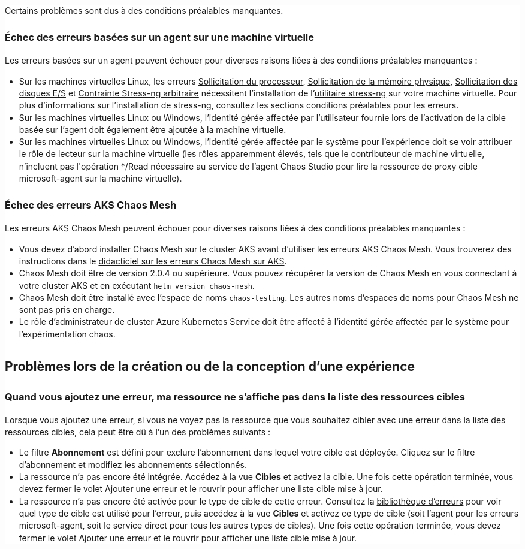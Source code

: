 Certains problèmes sont dus à des conditions préalables manquantes. 

### <a name="agent-based-faults-fail-on-a-virtual-machine"></a>Échec des erreurs basées sur un agent sur une machine virtuelle
Les erreurs basées sur un agent peuvent échouer pour diverses raisons liées à des conditions préalables manquantes :
* Sur les machines virtuelles Linux, les erreurs [Sollicitation du processeur](chaos-studio-fault-library.md#cpu-pressure), [Sollicitation de la mémoire physique](chaos-studio-fault-library.md#physical-memory-pressure), [Sollicitation des disques E/S](chaos-studio-fault-library.md#disk-io-pressure-linux) et [Contrainte Stress-ng arbitraire](chaos-studio-fault-library.md#arbitrary-stress-ng-stress) nécessitent l’installation de l’[utilitaire stress-ng](https://wiki.ubuntu.com/Kernel/Reference/stress-ng) sur votre machine virtuelle. Pour plus d’informations sur l’installation de stress-ng, consultez les sections conditions préalables pour les erreurs.
* Sur les machines virtuelles Linux ou Windows, l’identité gérée affectée par l’utilisateur fournie lors de l’activation de la cible basée sur l’agent doit également être ajoutée à la machine virtuelle.
* Sur les machines virtuelles Linux ou Windows, l’identité gérée affectée par le système pour l’expérience doit se voir attribuer le rôle de lecteur sur la machine virtuelle (les rôles apparemment élevés, tels que le contributeur de machine virtuelle, n’incluent pas l'opération \*/Read nécessaire au service de l’agent Chaos Studio pour lire la ressource de proxy cible microsoft-agent sur la machine virtuelle).

### <a name="aks-chaos-mesh-faults-fail"></a>Échec des erreurs AKS Chaos Mesh
Les erreurs AKS Chaos Mesh peuvent échouer pour diverses raisons liées à des conditions préalables manquantes :
* Vous devez d’abord installer Chaos Mesh sur le cluster AKS avant d’utiliser les erreurs AKS Chaos Mesh. Vous trouverez des instructions dans le [didacticiel sur les erreurs Chaos Mesh sur AKS](chaos-studio-tutorial-aks-portal.md#set-up-chaos-mesh-on-your-aks-cluster).
* Chaos Mesh doit être de version 2.0.4 ou supérieure. Vous pouvez récupérer la version de Chaos Mesh en vous connectant à votre cluster AKS et en exécutant `helm version chaos-mesh`.
* Chaos Mesh doit être installé avec l’espace de noms `chaos-testing`. Les autres noms d’espaces de noms pour Chaos Mesh ne sont pas pris en charge.
* Le rôle d’administrateur de cluster Azure Kubernetes Service doit être affecté à l’identité gérée affectée par le système pour l’expérimentation chaos.

## <a name="issues-creating-or-designing-an-experiment"></a>Problèmes lors de la création ou de la conception d’une expérience

### <a name="when-adding-a-fault-my-resource-does-not-show-in-the-target-resources-list"></a>Quand vous ajoutez une erreur, ma ressource ne s’affiche pas dans la liste des ressources cibles
Lorsque vous ajoutez une erreur, si vous ne voyez pas la ressource que vous souhaitez cibler avec une erreur dans la liste des ressources cibles, cela peut être dû à l’un des problèmes suivants :
* Le filtre **Abonnement** est défini pour exclure l’abonnement dans lequel votre cible est déployée. Cliquez sur le filtre d’abonnement et modifiez les abonnements sélectionnés.
* La ressource n’a pas encore été intégrée. Accédez à la vue **Cibles** et activez la cible. Une fois cette opération terminée, vous devez fermer le volet Ajouter une erreur et le rouvrir pour afficher une liste cible mise à jour.
* La ressource n’a pas encore été activée pour le type de cible de cette erreur. Consultez la [bibliothèque d’erreurs](chaos-studio-fault-library.md) pour voir quel type de cible est utilisé pour l’erreur, puis accédez à la vue **Cibles** et activez ce type de cible (soit l’agent pour les erreurs microsoft-agent, soit le service direct pour tous les autres types de cibles). Une fois cette opération terminée, vous devez fermer le volet Ajouter une erreur et le rouvrir pour afficher une liste cible mise à jour.